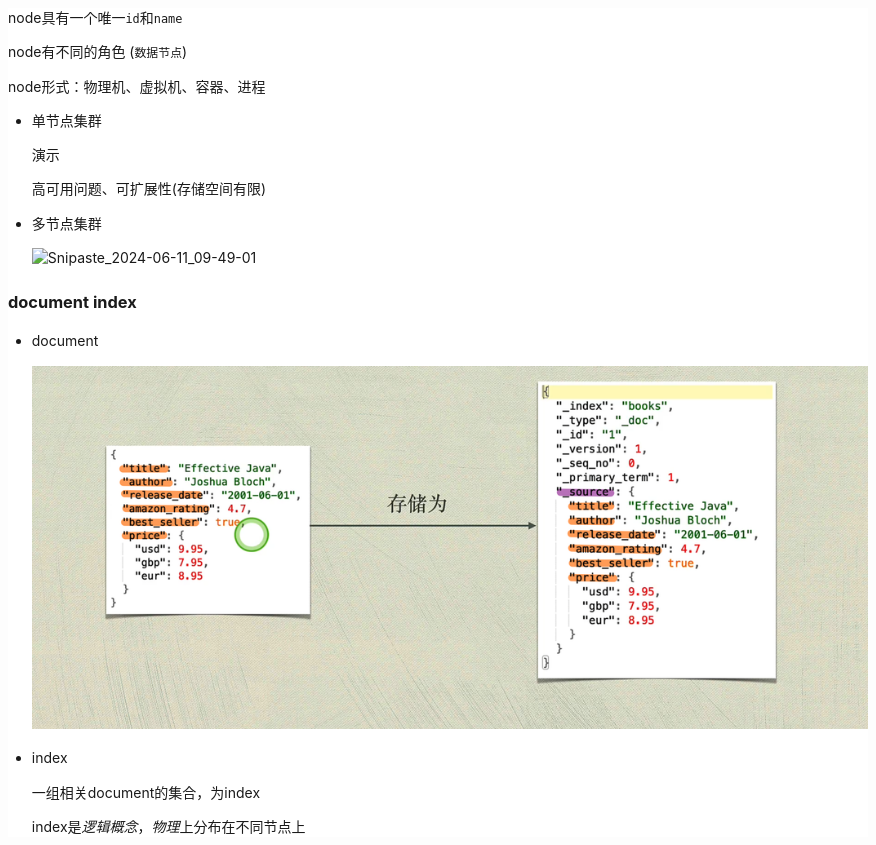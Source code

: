   node具有一个唯一`id`和`name`

  node有不同的角色 (`数据节点`)

  node形式：物理机、虚拟机、容器、进程

- 单节点集群 

  演示

  高可用问题、可扩展性(存储空间有限)

- 多节点集群

  ![Snipaste_2024-06-11_09-49-01](res/Snipaste_2024-06-11_09-49-01.png)

  



### document index

- document

  ![Snipaste_2024-06-11_09-52-22](res/Snipaste_2024-06-11_09-52-22.png)

- index

  一组相关document的集合，为index

  index是*逻辑概念*，*物理*上分布在不同节点上
